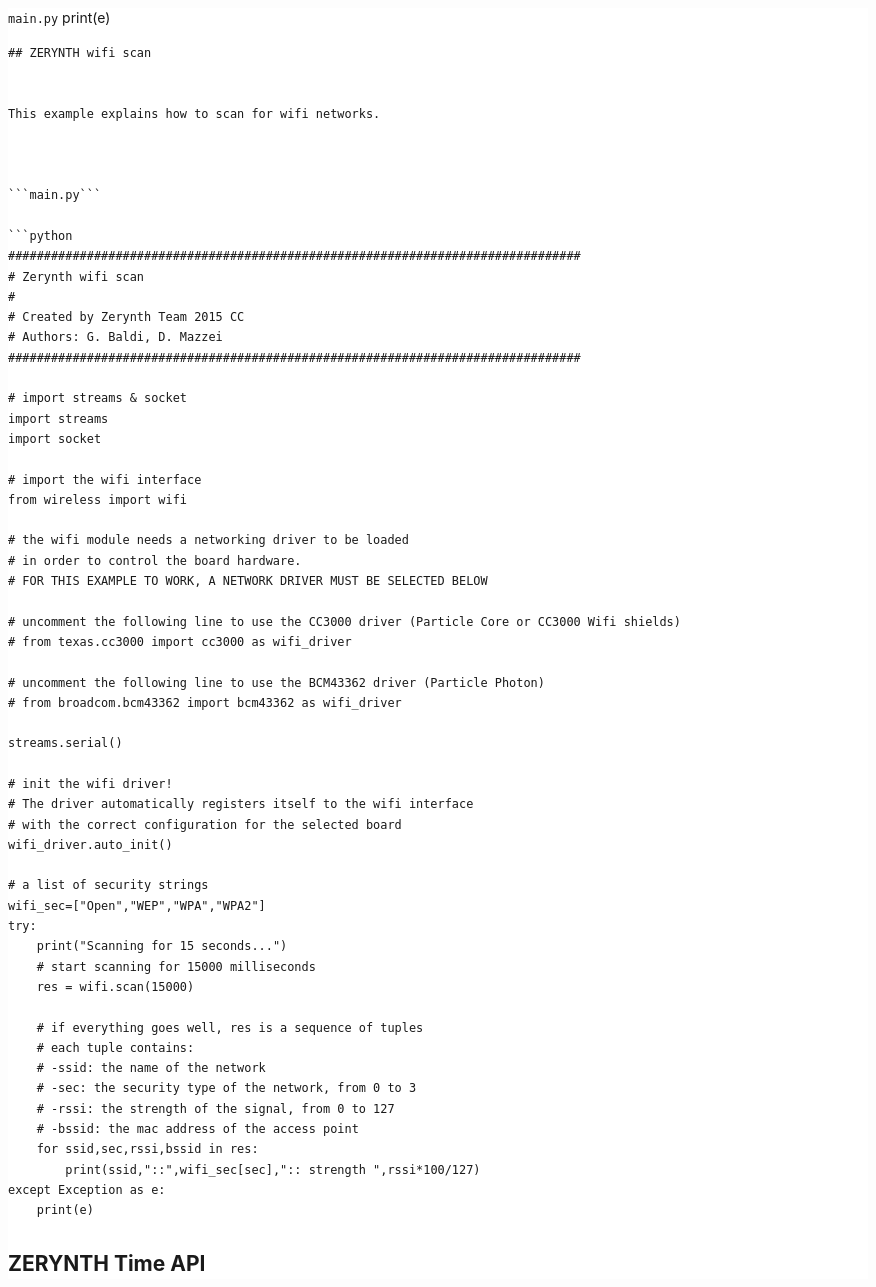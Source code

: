 ```main.py```
    print(e)

```
## ZERYNTH wifi scan


This example explains how to scan for wifi networks.



```main.py```

```python
################################################################################
# Zerynth wifi scan
#
# Created by Zerynth Team 2015 CC
# Authors: G. Baldi, D. Mazzei
################################################################################

# import streams & socket
import streams
import socket

# import the wifi interface
from wireless import wifi

# the wifi module needs a networking driver to be loaded
# in order to control the board hardware.
# FOR THIS EXAMPLE TO WORK, A NETWORK DRIVER MUST BE SELECTED BELOW

# uncomment the following line to use the CC3000 driver (Particle Core or CC3000 Wifi shields)
# from texas.cc3000 import cc3000 as wifi_driver

# uncomment the following line to use the BCM43362 driver (Particle Photon)
# from broadcom.bcm43362 import bcm43362 as wifi_driver

streams.serial()

# init the wifi driver!
# The driver automatically registers itself to the wifi interface
# with the correct configuration for the selected board
wifi_driver.auto_init()

# a list of security strings
wifi_sec=["Open","WEP","WPA","WPA2"]
try:
    print("Scanning for 15 seconds...")
    # start scanning for 15000 milliseconds
    res = wifi.scan(15000)
    
    # if everything goes well, res is a sequence of tuples
    # each tuple contains:
    # -ssid: the name of the network
    # -sec: the security type of the network, from 0 to 3
    # -rssi: the strength of the signal, from 0 to 127
    # -bssid: the mac address of the access point
    for ssid,sec,rssi,bssid in res:
        print(ssid,"::",wifi_sec[sec],":: strength ",rssi*100/127)
except Exception as e:
    print(e)
```
## ZERYNTH Time API
